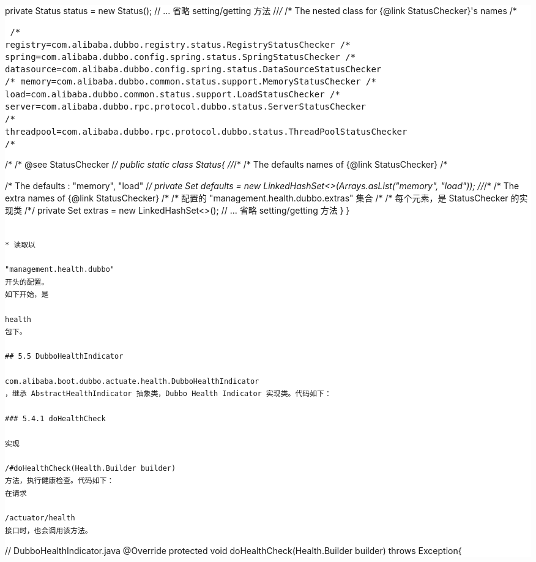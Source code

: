 private Status status = new Status();
// ... 省略 setting/getting 方法
//*/*
/* The nested class for {@link StatusChecker}'s names
/* <pre>
/* registry=com.alibaba.dubbo.registry.status.RegistryStatusChecker
/* spring=com.alibaba.dubbo.config.spring.status.SpringStatusChecker
/* datasource=com.alibaba.dubbo.config.spring.status.DataSourceStatusChecker
/* memory=com.alibaba.dubbo.common.status.support.MemoryStatusChecker
/* load=com.alibaba.dubbo.common.status.support.LoadStatusChecker
/* server=com.alibaba.dubbo.rpc.protocol.dubbo.status.ServerStatusChecker
/* threadpool=com.alibaba.dubbo.rpc.protocol.dubbo.status.ThreadPoolStatusChecker
/* </pre>
/*
/* @see StatusChecker
/*/
public static class Status{
//*/*
/* The defaults names of {@link StatusChecker}
/* <p>
/* The defaults : "memory", "load"
/*/
private Set<String> defaults = new LinkedHashSet<>(Arrays.asList("memory", "load"));
//*/*
/* The extra names of {@link StatusChecker}
/*
/* 配置的 "management.health.dubbo.extras" 集合
/*
/* 每个元素，是 StatusChecker 的实现类
/*/
private Set<String> extras = new LinkedHashSet<>();
// ... 省略 setting/getting 方法
}
}
```

* 读取以

"management.health.dubbo"
开头的配置。
如下开始，是

health
包下。

## 5.5 DubboHealthIndicator

com.alibaba.boot.dubbo.actuate.health.DubboHealthIndicator
，继承 AbstractHealthIndicator 抽象类，Dubbo Health Indicator 实现类。代码如下：

### 5.4.1 doHealthCheck

实现

/#doHealthCheck(Health.Builder builder)
方法，执行健康检查。代码如下：
在请求

/actuator/health
接口时，也会调用该方法。
  ```
// DubboHealthIndicator.java
@Override
protected void doHealthCheck(Health.Builder builder) throws Exception{